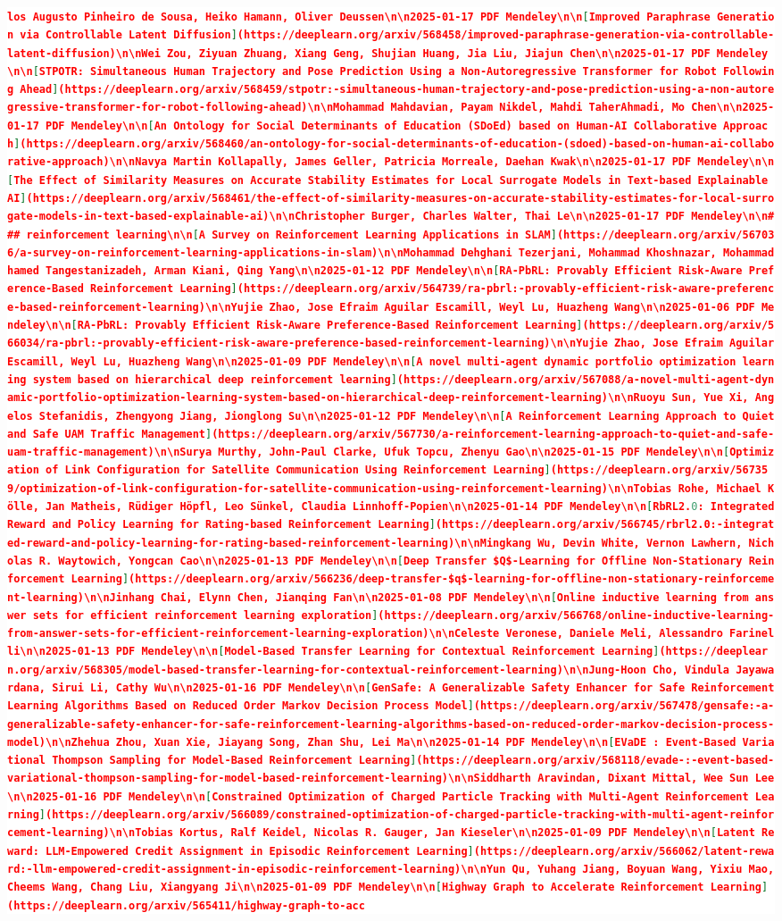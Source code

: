 ```json
los Augusto Pinheiro de Sousa, Heiko Hamann, Oliver Deussen\n\n2025-01-17 PDF Mendeley\n\n[Improved Paraphrase Generation via Controllable Latent Diffusion](https://deeplearn.org/arxiv/568458/improved-paraphrase-generation-via-controllable-latent-diffusion)\n\nWei Zou, Ziyuan Zhuang, Xiang Geng, Shujian Huang, Jia Liu, Jiajun Chen\n\n2025-01-17 PDF Mendeley\n\n[STPOTR: Simultaneous Human Trajectory and Pose Prediction Using a Non-Autoregressive Transformer for Robot Following Ahead](https://deeplearn.org/arxiv/568459/stpotr:-simultaneous-human-trajectory-and-pose-prediction-using-a-non-autoregressive-transformer-for-robot-following-ahead)\n\nMohammad Mahdavian, Payam Nikdel, Mahdi TaherAhmadi, Mo Chen\n\n2025-01-17 PDF Mendeley\n\n[An Ontology for Social Determinants of Education (SDoEd) based on Human-AI Collaborative Approach](https://deeplearn.org/arxiv/568460/an-ontology-for-social-determinants-of-education-(sdoed)-based-on-human-ai-collaborative-approach)\n\nNavya Martin Kollapally, James Geller, Patricia Morreale, Daehan Kwak\n\n2025-01-17 PDF Mendeley\n\n[The Effect of Similarity Measures on Accurate Stability Estimates for Local Surrogate Models in Text-based Explainable AI](https://deeplearn.org/arxiv/568461/the-effect-of-similarity-measures-on-accurate-stability-estimates-for-local-surrogate-models-in-text-based-explainable-ai)\n\nChristopher Burger, Charles Walter, Thai Le\n\n2025-01-17 PDF Mendeley\n\n### reinforcement learning\n\n[A Survey on Reinforcement Learning Applications in SLAM](https://deeplearn.org/arxiv/567036/a-survey-on-reinforcement-learning-applications-in-slam)\n\nMohammad Dehghani Tezerjani, Mohammad Khoshnazar, Mohammadhamed Tangestanizadeh, Arman Kiani, Qing Yang\n\n2025-01-12 PDF Mendeley\n\n[RA-PbRL: Provably Efficient Risk-Aware Preference-Based Reinforcement Learning](https://deeplearn.org/arxiv/564739/ra-pbrl:-provably-efficient-risk-aware-preference-based-reinforcement-learning)\n\nYujie Zhao, Jose Efraim Aguilar Escamill, Weyl Lu, Huazheng Wang\n\n2025-01-06 PDF Mendeley\n\n[RA-PbRL: Provably Efficient Risk-Aware Preference-Based Reinforcement Learning](https://deeplearn.org/arxiv/566034/ra-pbrl:-provably-efficient-risk-aware-preference-based-reinforcement-learning)\n\nYujie Zhao, Jose Efraim Aguilar Escamill, Weyl Lu, Huazheng Wang\n\n2025-01-09 PDF Mendeley\n\n[A novel multi-agent dynamic portfolio optimization learning system based on hierarchical deep reinforcement learning](https://deeplearn.org/arxiv/567088/a-novel-multi-agent-dynamic-portfolio-optimization-learning-system-based-on-hierarchical-deep-reinforcement-learning)\n\nRuoyu Sun, Yue Xi, Angelos Stefanidis, Zhengyong Jiang, Jionglong Su\n\n2025-01-12 PDF Mendeley\n\n[A Reinforcement Learning Approach to Quiet and Safe UAM Traffic Management](https://deeplearn.org/arxiv/567730/a-reinforcement-learning-approach-to-quiet-and-safe-uam-traffic-management)\n\nSurya Murthy, John-Paul Clarke, Ufuk Topcu, Zhenyu Gao\n\n2025-01-15 PDF Mendeley\n\n[Optimization of Link Configuration for Satellite Communication Using Reinforcement Learning](https://deeplearn.org/arxiv/567359/optimization-of-link-configuration-for-satellite-communication-using-reinforcement-learning)\n\nTobias Rohe, Michael Kölle, Jan Matheis, Rüdiger Höpfl, Leo Sünkel, Claudia Linnhoff-Popien\n\n2025-01-14 PDF Mendeley\n\n[RbRL2.0: Integrated Reward and Policy Learning for Rating-based Reinforcement Learning](https://deeplearn.org/arxiv/566745/rbrl2.0:-integrated-reward-and-policy-learning-for-rating-based-reinforcement-learning)\n\nMingkang Wu, Devin White, Vernon Lawhern, Nicholas R. Waytowich, Yongcan Cao\n\n2025-01-13 PDF Mendeley\n\n[Deep Transfer $Q$-Learning for Offline Non-Stationary Reinforcement Learning](https://deeplearn.org/arxiv/566236/deep-transfer-$q$-learning-for-offline-non-stationary-reinforcement-learning)\n\nJinhang Chai, Elynn Chen, Jianqing Fan\n\n2025-01-08 PDF Mendeley\n\n[Online inductive learning from answer sets for efficient reinforcement learning exploration](https://deeplearn.org/arxiv/566768/online-inductive-learning-from-answer-sets-for-efficient-reinforcement-learning-exploration)\n\nCeleste Veronese, Daniele Meli, Alessandro Farinelli\n\n2025-01-13 PDF Mendeley\n\n[Model-Based Transfer Learning for Contextual Reinforcement Learning](https://deeplearn.org/arxiv/568305/model-based-transfer-learning-for-contextual-reinforcement-learning)\n\nJung-Hoon Cho, Vindula Jayawardana, Sirui Li, Cathy Wu\n\n2025-01-16 PDF Mendeley\n\n[GenSafe: A Generalizable Safety Enhancer for Safe Reinforcement Learning Algorithms Based on Reduced Order Markov Decision Process Model](https://deeplearn.org/arxiv/567478/gensafe:-a-generalizable-safety-enhancer-for-safe-reinforcement-learning-algorithms-based-on-reduced-order-markov-decision-process-model)\n\nZhehua Zhou, Xuan Xie, Jiayang Song, Zhan Shu, Lei Ma\n\n2025-01-14 PDF Mendeley\n\n[EVaDE : Event-Based Variational Thompson Sampling for Model-Based Reinforcement Learning](https://deeplearn.org/arxiv/568118/evade-:-event-based-variational-thompson-sampling-for-model-based-reinforcement-learning)\n\nSiddharth Aravindan, Dixant Mittal, Wee Sun Lee\n\n2025-01-16 PDF Mendeley\n\n[Constrained Optimization of Charged Particle Tracking with Multi-Agent Reinforcement Learning](https://deeplearn.org/arxiv/566089/constrained-optimization-of-charged-particle-tracking-with-multi-agent-reinforcement-learning)\n\nTobias Kortus, Ralf Keidel, Nicolas R. Gauger, Jan Kieseler\n\n2025-01-09 PDF Mendeley\n\n[Latent Reward: LLM-Empowered Credit Assignment in Episodic Reinforcement Learning](https://deeplearn.org/arxiv/566062/latent-reward:-llm-empowered-credit-assignment-in-episodic-reinforcement-learning)\n\nYun Qu, Yuhang Jiang, Boyuan Wang, Yixiu Mao, Cheems Wang, Chang Liu, Xiangyang Ji\n\n2025-01-09 PDF Mendeley\n\n[Highway Graph to Accelerate Reinforcement Learning](https://deeplearn.org/arxiv/565411/highway-graph-to-acc
```